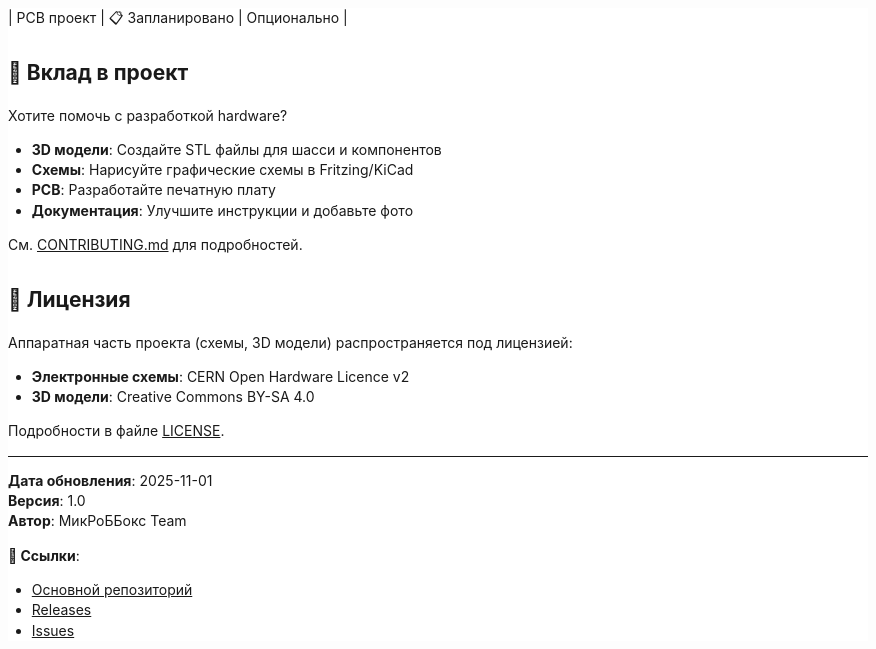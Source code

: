 | PCB проект | 📋 Запланировано | Опционально |

## 🤝 Вклад в проект

Хотите помочь с разработкой hardware?

- **3D модели**: Создайте STL файлы для шасси и компонентов
- **Схемы**: Нарисуйте графические схемы в Fritzing/KiCad
- **PCB**: Разработайте печатную плату
- **Документация**: Улучшите инструкции и добавьте фото

См. [CONTRIBUTING.md](../CONTRIBUTING.md) для подробностей.

## 📄 Лицензия

Аппаратная часть проекта (схемы, 3D модели) распространяется под лицензией:
- **Электронные схемы**: CERN Open Hardware Licence v2
- **3D модели**: Creative Commons BY-SA 4.0

Подробности в файле [LICENSE](../LICENSE).

---

**Дата обновления**: 2025-11-01  
**Версия**: 1.0  
**Автор**: МикРоББокс Team

**🔗 Ссылки**:
- [Основной репозиторий](https://github.com/GOODWORKRINKZ/microbbox)
- [Releases](https://github.com/GOODWORKRINKZ/microbbox/releases)
- [Issues](https://github.com/GOODWORKRINKZ/microbbox/issues)
